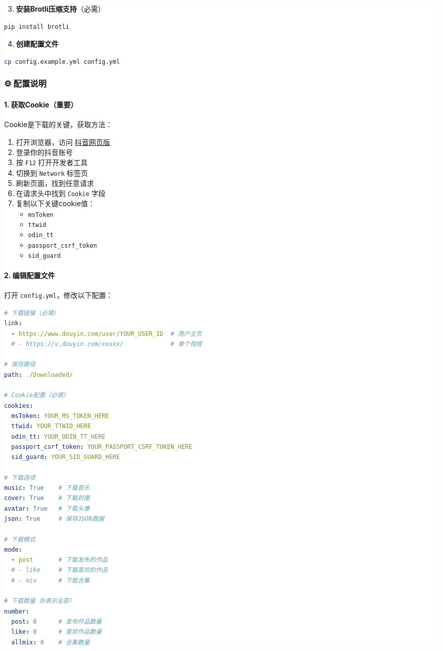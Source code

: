 3. **安装Brotli压缩支持**（必需）
```bash
pip install brotli
```

4. **创建配置文件**
```bash
cp config.example.yml config.yml
```

### ⚙️ 配置说明

#### 1. 获取Cookie（重要）

Cookie是下载的关键，获取方法：

1. 打开浏览器，访问 [抖音网页版](https://www.douyin.com)
2. 登录你的抖音账号
3. 按 `F12` 打开开发者工具
4. 切换到 `Network` 标签页
5. 刷新页面，找到任意请求
6. 在请求头中找到 `Cookie` 字段
7. 复制以下关键cookie值：
   - `msToken`
   - `ttwid`
   - `odin_tt`
   - `passport_csrf_token`
   - `sid_guard`

#### 2. 编辑配置文件

打开 `config.yml`，修改以下配置：

```yaml
# 下载链接（必填）
link:
  - https://www.douyin.com/user/YOUR_USER_ID  # 用户主页
  # - https://v.douyin.com/xxxxx/             # 单个视频

# 保存路径
path: ./Downloaded/

# Cookie配置（必填）
cookies:
  msToken: YOUR_MS_TOKEN_HERE
  ttwid: YOUR_TTWID_HERE
  odin_tt: YOUR_ODIN_TT_HERE
  passport_csrf_token: YOUR_PASSPORT_CSRF_TOKEN_HERE
  sid_guard: YOUR_SID_GUARD_HERE

# 下载选项
music: True    # 下载音乐
cover: True    # 下载封面
avatar: True   # 下载头像
json: True     # 保存JSON数据

# 下载模式
mode:
  - post       # 下载发布的作品
  # - like     # 下载喜欢的作品
  # - mix      # 下载合集

# 下载数量（0表示全部）
number:
  post: 0      # 发布作品数量
  like: 0      # 喜欢作品数量
  allmix: 0    # 合集数量
```